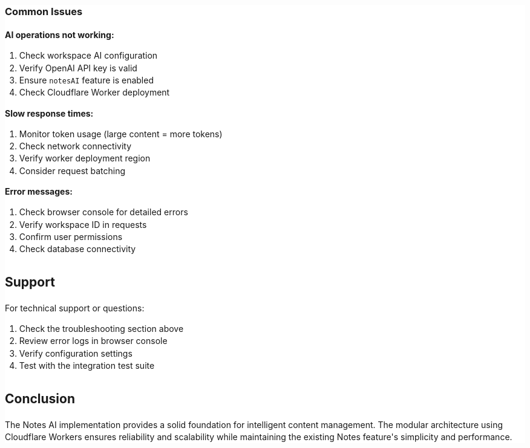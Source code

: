 ### Common Issues

**AI operations not working:**
1. Check workspace AI configuration
2. Verify OpenAI API key is valid
3. Ensure `notesAI` feature is enabled
4. Check Cloudflare Worker deployment

**Slow response times:**
1. Monitor token usage (large content = more tokens)
2. Check network connectivity
3. Verify worker deployment region
4. Consider request batching

**Error messages:**
1. Check browser console for detailed errors
2. Verify workspace ID in requests
3. Confirm user permissions
4. Check database connectivity

## Support

For technical support or questions:
1. Check the troubleshooting section above
2. Review error logs in browser console
3. Verify configuration settings
4. Test with the integration test suite

## Conclusion

The Notes AI implementation provides a solid foundation for intelligent content management. The modular architecture using Cloudflare Workers ensures reliability and scalability while maintaining the existing Notes feature's simplicity and performance.